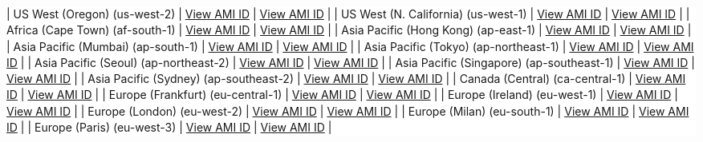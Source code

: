 | US West \(Oregon\) \(us\-west\-2\) | [View AMI ID](https://console.aws.amazon.com/systems-manager/parameters/aws/service/bottlerocket/aws-k8s-1.17/x86_64/latest/image_id/description?region=us-west-2) | [View AMI ID](https://console.aws.amazon.com/systems-manager/parameters/aws/service/bottlerocket/aws-k8s-1.17/arm64/latest/image_id/description?region=us-west-2) | 
| US West \(N\. California\) \(us\-west\-1\) | [View AMI ID](https://console.aws.amazon.com/systems-manager/parameters/aws/service/bottlerocket/aws-k8s-1.17/x86_64/latest/image_id/description?region=us-west-1) | [View AMI ID](https://console.aws.amazon.com/systems-manager/parameters/aws/service/bottlerocket/aws-k8s-1.17/arm64/latest/image_id/description?region=us-west-1) | 
| Africa \(Cape Town\) \(af\-south\-1\) | [View AMI ID](https://console.aws.amazon.com/systems-manager/parameters/aws/service/bottlerocket/aws-k8s-1.17/x86_64/latest/image_id/description?region=af-south-1) | [View AMI ID](https://console.aws.amazon.com/systems-manager/parameters/aws/service/bottlerocket/aws-k8s-1.17/arm64/latest/image_id/description?region=af-south-1) | 
| Asia Pacific \(Hong Kong\) \(ap\-east\-1\) | [View AMI ID](https://console.aws.amazon.com/systems-manager/parameters/aws/service/bottlerocket/aws-k8s-1.17/x86_64/latest/image_id/description?region=ap-east-1) | [View AMI ID](https://console.aws.amazon.com/systems-manager/parameters/aws/service/bottlerocket/aws-k8s-1.17/arm64/latest/image_id/description?region=ap-east-1) | 
| Asia Pacific \(Mumbai\) \(ap\-south\-1\) | [View AMI ID](https://console.aws.amazon.com/systems-manager/parameters/aws/service/bottlerocket/aws-k8s-1.17/x86_64/latest/image_id/description?region=ap-south-1) | [View AMI ID](https://console.aws.amazon.com/systems-manager/parameters/aws/service/bottlerocket/aws-k8s-1.17/arm64/latest/image_id/description?region=ap-south-1) | 
| Asia Pacific \(Tokyo\) \(ap\-northeast\-1\) | [View AMI ID](https://console.aws.amazon.com/systems-manager/parameters/aws/service/bottlerocket/aws-k8s-1.17/x86_64/latest/image_id/description?region=ap-northeast-1) | [View AMI ID](https://console.aws.amazon.com/systems-manager/parameters/aws/service/bottlerocket/aws-k8s-1.17/arm64/latest/image_id/description?region=ap-northeast-1) | 
| Asia Pacific \(Seoul\) \(ap\-northeast\-2\) | [View AMI ID](https://console.aws.amazon.com/systems-manager/parameters/aws/service/bottlerocket/aws-k8s-1.17/x86_64/latest/image_id/description?region=ap-northeast-2) | [View AMI ID](https://console.aws.amazon.com/systems-manager/parameters/aws/service/bottlerocket/aws-k8s-1.17/arm64/latest/image_id/description?region=ap-northeast-2) | 
| Asia Pacific \(Singapore\) \(ap\-southeast\-1\) | [View AMI ID](https://console.aws.amazon.com/systems-manager/parameters/aws/service/bottlerocket/aws-k8s-1.17/x86_64/latest/image_id/description?region=ap-southeast-1) | [View AMI ID](https://console.aws.amazon.com/systems-manager/parameters/aws/service/bottlerocket/aws-k8s-1.17/arm64/latest/image_id/description?region=ap-southeast-1) | 
| Asia Pacific \(Sydney\) \(ap\-southeast\-2\) | [View AMI ID](https://console.aws.amazon.com/systems-manager/parameters/aws/service/bottlerocket/aws-k8s-1.17/x86_64/latest/image_id/description?region=ap-southeast-2) | [View AMI ID](https://console.aws.amazon.com/systems-manager/parameters/aws/service/bottlerocket/aws-k8s-1.17/arm64/latest/image_id/description?region=ap-southeast-2) | 
| Canada \(Central\) \(ca\-central\-1\) | [View AMI ID](https://console.aws.amazon.com/systems-manager/parameters/aws/service/bottlerocket/aws-k8s-1.17/x86_64/latest/image_id/description?region=ca-central-1) | [View AMI ID](https://console.aws.amazon.com/systems-manager/parameters/aws/service/bottlerocket/aws-k8s-1.17/arm64/latest/image_id/description?region=ca-central-1) | 
| Europe \(Frankfurt\) \(eu\-central\-1\) | [View AMI ID](https://console.aws.amazon.com/systems-manager/parameters/aws/service/bottlerocket/aws-k8s-1.17/x86_64/latest/image_id/description?region=eu-central-1) | [View AMI ID](https://console.aws.amazon.com/systems-manager/parameters/aws/service/bottlerocket/aws-k8s-1.17/arm64/latest/image_id/description?region=eu-central-1) | 
| Europe \(Ireland\) \(eu\-west\-1\) | [View AMI ID](https://console.aws.amazon.com/systems-manager/parameters/aws/service/bottlerocket/aws-k8s-1.17/x86_64/latest/image_id/description?region=eu-west-1) | [View AMI ID](https://console.aws.amazon.com/systems-manager/parameters/aws/service/bottlerocket/aws-k8s-1.17/arm64/latest/image_id/description?region=eu-west-1) | 
| Europe \(London\) \(eu\-west\-2\) | [View AMI ID](https://console.aws.amazon.com/systems-manager/parameters/aws/service/bottlerocket/aws-k8s-1.17/x86_64/latest/image_id/description?region=eu-west-2) | [View AMI ID](https://console.aws.amazon.com/systems-manager/parameters/aws/service/bottlerocket/aws-k8s-1.17/arm64/latest/image_id/description?region=eu-west-2) | 
| Europe \(Milan\) \(eu\-south\-1\) | [View AMI ID](https://console.aws.amazon.com/systems-manager/parameters/aws/service/bottlerocket/aws-k8s-1.17/x86_64/latest/image_id/description?region=eu-south-1) | [View AMI ID](https://console.aws.amazon.com/systems-manager/parameters/aws/service/bottlerocket/aws-k8s-1.17/arm64/latest/image_id/description?region=eu-south-1) | 
| Europe \(Paris\) \(eu\-west\-3\) | [View AMI ID](https://console.aws.amazon.com/systems-manager/parameters/aws/service/bottlerocket/aws-k8s-1.17/x86_64/latest/image_id/description?region=eu-west-3) | [View AMI ID](https://console.aws.amazon.com/systems-manager/parameters/aws/service/bottlerocket/aws-k8s-1.17/arm64/latest/image_id/description?region=eu-west-3) | 